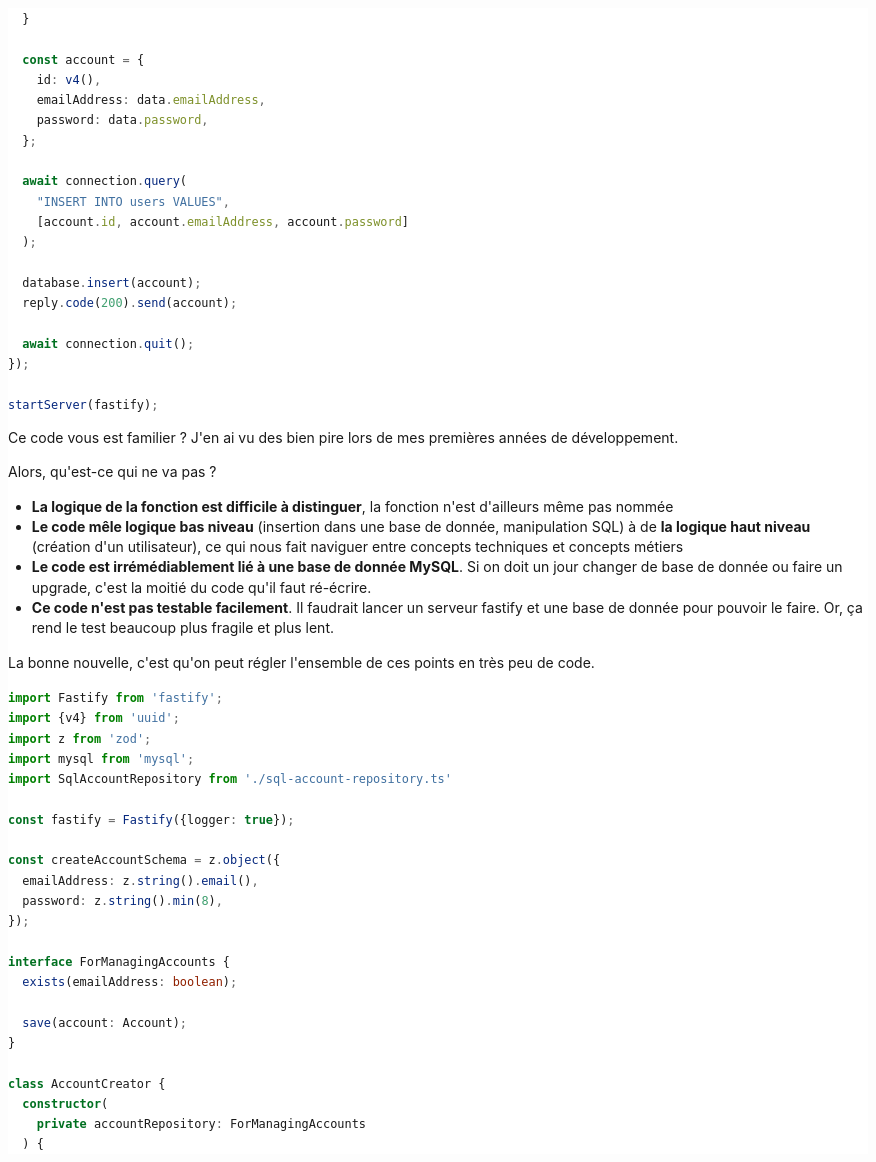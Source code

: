 ```ts 
  }

  const account = {
    id: v4(),
    emailAddress: data.emailAddress,
    password: data.password,
  };

  await connection.query(
    "INSERT INTO users VALUES",
    [account.id, account.emailAddress, account.password]
  );

  database.insert(account);
  reply.code(200).send(account);

  await connection.quit();
});

startServer(fastify);
```

Ce code vous est familier ? J'en ai vu des bien pire lors de mes premières années de développement.

Alors, qu'est-ce qui ne va pas ?

- **La logique de la fonction est difficile à distinguer**, la fonction n'est d'ailleurs même pas nommée
- **Le code mêle logique bas niveau** (insertion dans une base de donnée, manipulation SQL) à de **la logique haut
  niveau** (création d'un utilisateur), ce qui nous fait naviguer entre
  concepts techniques et concepts métiers
- **Le code est irrémédiablement lié à une base de donnée MySQL**. Si on doit un jour changer de base de donnée ou faire
  un upgrade, c'est la moitié du code qu'il faut ré-écrire.
- **Ce code n'est pas testable facilement**. Il faudrait lancer un serveur fastify et une base de donnée pour pouvoir le
  faire. Or, ça rend le test beaucoup plus fragile et plus lent.

La bonne nouvelle, c'est qu'on peut régler l'ensemble de ces points en très peu de code.

```ts
import Fastify from 'fastify';
import {v4} from 'uuid';
import z from 'zod';
import mysql from 'mysql';
import SqlAccountRepository from './sql-account-repository.ts'

const fastify = Fastify({logger: true});

const createAccountSchema = z.object({
  emailAddress: z.string().email(),
  password: z.string().min(8),
});

interface ForManagingAccounts {
  exists(emailAddress: boolean);

  save(account: Account);
}

class AccountCreator {
  constructor(
    private accountRepository: ForManagingAccounts
  ) {
```